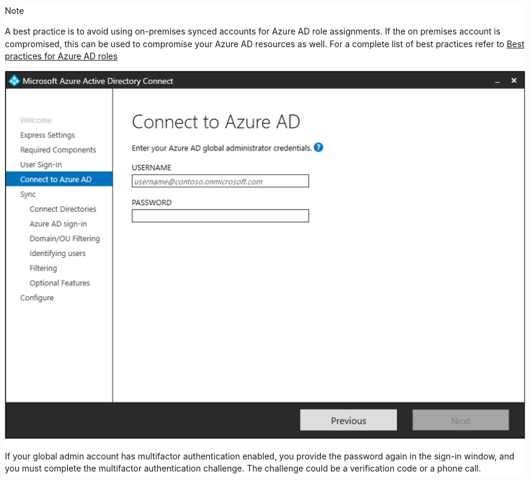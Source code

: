 >[!NOTE]
>A best practice is to avoid using on-premises synced accounts for Azure AD role assignments. If the on premises account is compromised, this can be used to compromise your Azure AD resources as well.  For a complete list of best practices refer to [Best practices for Azure AD roles](../roles/best-practices.md)
 
![Screenshot showing the "Connect to Azure AD" page.](./media/how-to-connect-install-custom/connectaad.png)

If your global admin account has multifactor authentication enabled, you provide the password again in the sign-in window, and you must complete the multifactor authentication challenge. The challenge could be a verification code or a phone call.  
